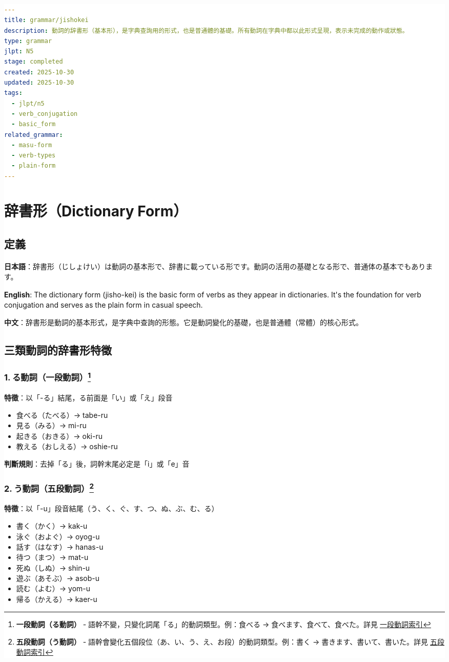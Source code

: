 ```yaml
---
title: grammar/jishokei
description: 動詞的辞書形（基本形），是字典查詢用的形式，也是普通體的基礎。所有動詞在字典中都以此形式呈現，表示未完成的動作或狀態。
type: grammar
jlpt: N5
stage: completed
created: 2025-10-30
updated: 2025-10-30
tags:
  - jlpt/n5
  - verb_conjugation
  - basic_form
related_grammar:
  - masu-form
  - verb-types
  - plain-form
---
```


# 辞書形（Dictionary Form）

## 定義

**日本語**：辞書形（じしょけい）は動詞の基本形で、辞書に載っている形です。動詞の活用の基礎となる形で、普通体の基本でもあります。

**English**: The dictionary form (jisho-kei) is the basic form of verbs as they appear in dictionaries. It's the foundation for verb conjugation and serves as the plain form in casual speech.

**中文**：辞書形是動詞的基本形式，是字典中查詢的形態。它是動詞變化的基礎，也是普通體（常體）的核心形式。

## 三類動詞的辞書形特徵

### 1. る動詞（一段動詞）[^ichidan]

**特徵**：以「-る」結尾，る前面是「い」或「え」段音

- 食べる（たべる）→ tabe-ru
- 見る（みる）→ mi-ru
- 起きる（おきる）→ oki-ru
- 教える（おしえる）→ oshie-ru

**判斷規則**：去掉「る」後，詞幹末尾必定是「i」或「e」音

### 2. う動詞（五段動詞）[^godan]

**特徵**：以「-u」段音結尾（う、く、ぐ、す、つ、ぬ、ぶ、む、る）

- 書く（かく）→ kak-u
- 泳ぐ（およぐ）→ oyog-u
- 話す（はなす）→ hanas-u
- 待つ（まつ）→ mat-u
- 死ぬ（しぬ）→ shin-u
- 遊ぶ（あそぶ）→ asob-u
- 読む（よむ）→ yom-u
- 帰る（かえる）→ kaer-u


[^ichidan]: **一段動詞（る動詞）** - 語幹不變，只變化詞尾「る」的動詞類型。例：食べる → 食べます、食べて、食べた。詳見 [一段動詞索引](../verb-ru/index.md)
[^godan]: **五段動詞（う動詞）** - 語幹會變化五個段位（あ、い、う、え、お段）的動詞類型。例：書く → 書きます、書いて、書いた。詳見 [五段動詞索引](../verb-u/index.md)
[^irregular]: **不規則動詞** - 不遵循一般變化規則的動詞。日語只有兩個：する和来る（くる）。詳見 [不規則動詞](../concept/002_fukisoku-katsuyou.md)
[^suru]: **する** - 最常用的不規則動詞，意為「做」「進行」。詳見 [する](../verb-irr/001_suru.md)
[^kuru]: **来る（くる）** - 不規則動詞，意為「來」。詳見 [来る](../verb-irr/002_kuru.md)
[^masu-kei]: **ます形** - 動詞的丁寧體（敬體）形式，用於正式場合和對陌生人說話。詳見 [ます形](043_masu-kei.md)
[^ta-kei]: **た形** - 動詞的過去形/完了形，表示過去的動作或完成的動作。詳見 [た形](045_ta-kei.md)